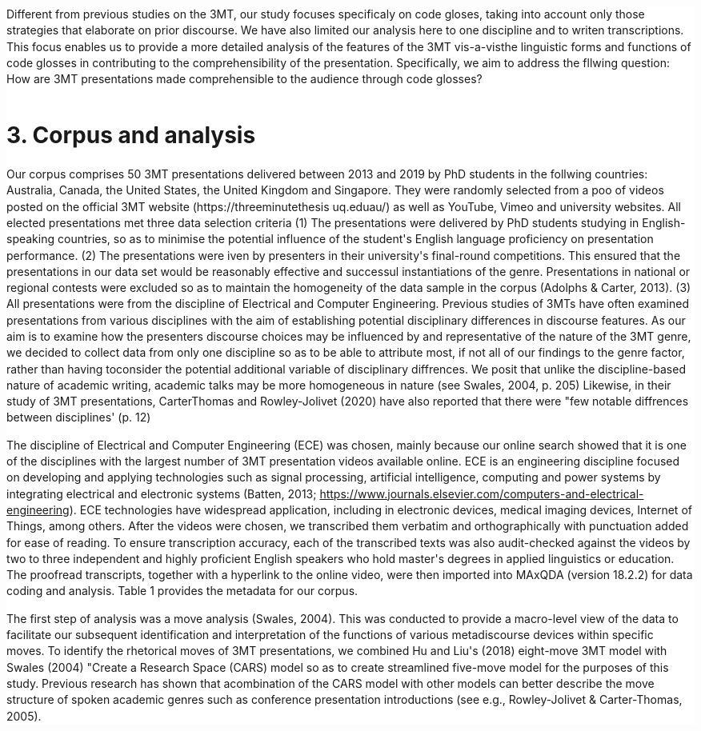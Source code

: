 Different from previous studies on the 3MT, our study focuses specificaly on code gloses, taking into account only those strategies that elaborate on prior discourse. We have also limited our analysis here to one discipline and to writen transcriptions. This focus enables us to provide a more detailed analysis of the features of the 3MT vis-a-visthe linguistic forms and functions of code glosses in contributing to the comprehensibility of the presentation. Specifically, we aim to address the fllwing question: How are 3MT presentations made comprehensible to the audience through code glosses?

# 3. Corpus and analysis

Our corpus comprises 50 3MT presentations delivered between 2013 and 2019 by PhD students in the follwing countries: Australia, Canada, the United States, the United Kingdom and Singapore. They were randomly selected from a poo of videos posted on the official 3MT website (https://threeminutethesis uq.eduau/) as well as YouTube, Vimeo and university websites. All elected presentations met three data selection criteria (1) The presentations were delivered by PhD students studying in English-speaking countries, so as to minimise the potential influence of the student's English language proficiency on presentation performance. (2) The presentations were iven by presenters in their university's final-round competitions. This ensured that the presentations in our data set would be reasonably effective and successul instantiations of the genre. Presentations in national or regional contests were excluded so as to maintain the homogeneity of the data sample in the corpus (Adolphs & Carter, 2013). (3) All presentations were from the discipline of Electrical and Computer Engineering. Previous studies of 3MTs have often examined presentations from various disciplines with the aim of establishing potential disciplinary differences in discourse features. As our aim is to examine how the presenters discourse choices may be influenced by and representative of the nature of the 3MT genre, we decided to collect data from only one discipline so as to be able to attribute most, if not all of our findings to the genre factor, rather than having toconsider the potential additional variable of disciplinary diffrences. We posit that unlike the discipline-based nature of academic writing, academic talks may be more homogeneous in nature (see Swales, 2004, p. 205) Likewise, in their study of 3MT presentations, CarterThomas and Rowley-Jolivet (2020) have also reported that there were "few notable diffrences between disciplines' (p. 12)

The discipline of Electrical and Computer Engineering (ECE) was chosen, mainly because our online search showed that it is one of the disciplines with the largest number of 3MT presentation videos available online. ECE is an engineering discipline focused on developing and applying technologies such as signal processing, artificial intelligence, computing and power systems by integrating electrical and electronic systems (Batten, 2013; https://www.journals.elsevier.com/computers-and-electrical-engineering). ECE technologies have widespread application, including in electronic devices, medical imaging devices, Internet of Things, among others. After the videos were chosen, we transcribed them verbatim and orthographically with punctuation added for ease of reading. To ensure transcription accuracy, each of the transcribed texts was also audit-checked against the videos by two to three independent and highly proficient English speakers who hold master's degrees in applied linguistics or education. The proofread transcripts, together with a hyperlink to the online video, were then imported into MAxQDA (version 18.2.2) for data coding and analysis. Table 1 provides the metadata for our corpus.

The first step of analysis was a move analysis (Swales, 2004). This was conducted to provide a macro-level view of the data to facilitate our subsequent identification and interpretation of the functions of various metadiscourse devices within specific moves. To identify the rhetorical moves of 3MT presentations, we combined Hu and Liu's (2018) eight-move 3MT model with Swales (2004) "Create a Research Space (CARS) model so as to create streamlined five-move model for the purposes of this study. Previous research has shown that acombination of the CARS model with other models can better describe the move structure of spoken academic genres such as conference presentation introductions (see e.g., Rowley-Jolivet & Carter-Thomas, 2005).
